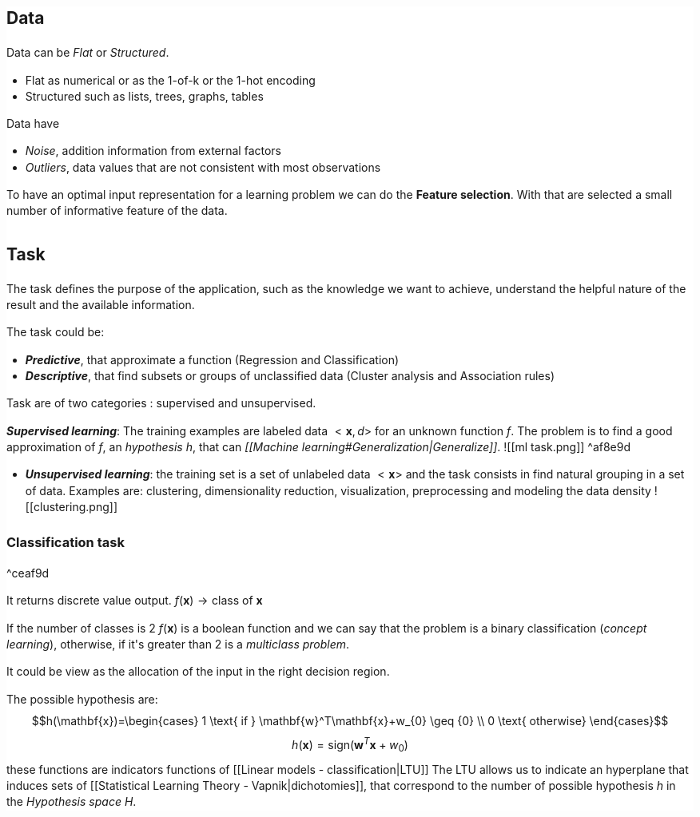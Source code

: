 ## Data

Data can be *Flat* or *Structured*. 
- Flat as numerical or as the 1-of-k or the 1-hot encoding
- Structured such as lists, trees, graphs, tables

Data have 
- *Noise*, addition information from external factors
- *Outliers*, data values that are not consistent with most observations

To have an optimal input representation for a learning problem we can do the **Feature selection**. With that are selected a small number of informative feature of the data.


## Task

The task defines the purpose of the application, such as the knowledge we want to achieve, understand the helpful nature of the result and the available information.

The task could be:
- ***Predictive***, that approximate a function (Regression and Classification)
- ***Descriptive***, that find subsets or groups of unclassified data (Cluster analysis and Association rules)

Task are of two categories : supervised and unsupervised.

***Supervised learning***: The training examples are labeled data $<\mathbf{x},d>$ for an unknown function $f$. The problem is to find a good approximation of $f$, an *hypothesis* $h$, that can *[[Machine learning#Generalization|Generalize]]*.
	![[ml task.png]] ^af8e9d
- ***Unsupervised learning***: the training set is a set of unlabeled data $<\mathbf{x}>$ and the task consists in find natural grouping  in a set of data.
	Examples are: clustering, dimensionality reduction, visualization, preprocessing and modeling the data density
	![[clustering.png]]

### Classification task

^ceaf9d

It returns discrete value output.
$f(\mathbf{x})\to \text{class of } \mathbf{x}$

If the number of classes is 2 $f(\mathbf{x})$ is a boolean function and we can say that the problem is a binary classification (*concept learning*), otherwise, if it's greater than 2 is a *multiclass problem*.

It could be view as the allocation of the input in the right decision region.

The possible hypothesis are:
$$h(\mathbf{x})=\begin{cases}
1 \text{  if  } \mathbf{w}^T\mathbf{x}+w_{0} \geq {0} \\
0 \text{        otherwise}
\end{cases}$$
$$h(\mathbf{x})=\text{sign}(\mathbf{w}^T\mathbf{x}+w_{0})$$
these functions are indicators functions of [[Linear models - classification|LTU]]
The LTU allows us to indicate an hyperplane that induces sets of [[Statistical Learning Theory - Vapnik|dichotomies]], that correspond to the number of possible hypothesis $h$ in the *Hypothesis space* $H$.
